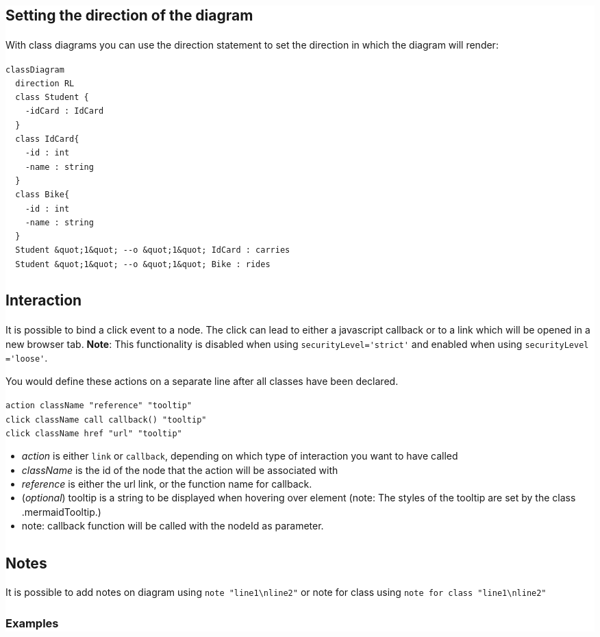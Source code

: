 ## Setting the direction of the diagram

With class diagrams you can use the direction statement to set the
direction in which the diagram will render:

``` mermaid
classDiagram
  direction RL
  class Student {
    -idCard : IdCard
  }
  class IdCard{
    -id : int
    -name : string
  }
  class Bike{
    -id : int
    -name : string
  }
  Student &quot;1&quot; --o &quot;1&quot; IdCard : carries
  Student &quot;1&quot; --o &quot;1&quot; Bike : rides
```

## Interaction

It is possible to bind a click event to a node. The click can lead to
either a javascript callback or to a link which will be opened in a new
browser tab. **Note**: This functionality is disabled when using
`securityLevel='strict'` and enabled when using `securityLevel='loose'`.

You would define these actions on a separate line after all classes have
been declared.

    action className "reference" "tooltip"
    click className call callback() "tooltip"
    click className href "url" "tooltip"

- *action* is either `link` or `callback`, depending on which type of
  interaction you want to have called
- *className* is the id of the node that the action will be associated
  with
- *reference* is either the url link, or the function name for callback.
- (*optional*) tooltip is a string to be displayed when hovering over
  element (note: The styles of the tooltip are set by the class
  .mermaidTooltip.)
- note: callback function will be called with the nodeId as parameter.

## Notes

It is possible to add notes on diagram using `note "line1\nline2"` or
note for class using `note for class "line1\nline2"`

### Examples
